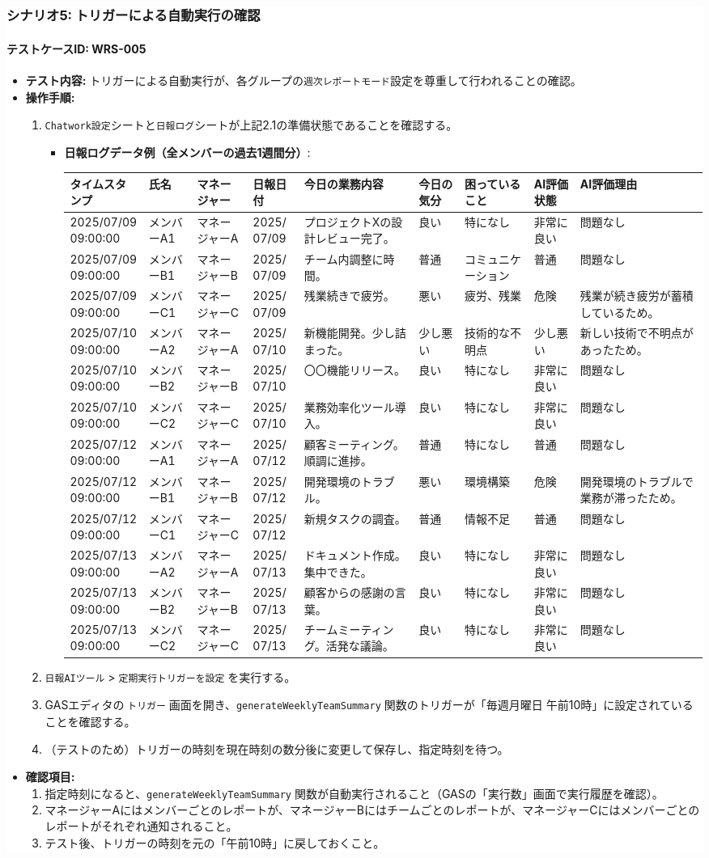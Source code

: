 ### **シナリオ5: トリガーによる自動実行の確認**

#### **テストケースID: WRS-005**
-   **テスト内容:** トリガーによる自動実行が、各グループの`週次レポートモード`設定を尊重して行われることの確認。
-   **操作手順:**
    1.  `Chatwork設定`シートと`日報ログ`シートが上記2.1の準備状態であることを確認する。
        *   **日報ログデータ例（全メンバーの過去1週間分）**:

            | タイムスタンプ | 氏名 | マネージャー | 日報日付 | 今日の業務内容 | 今日の気分 | 困っていること | AI評価状態 | AI評価理由 |
            | :------------- | :--- | :----------- | :------- | :------------- | :--------- | :------------- | :--------- | :--------- |
            | 2025/07/09 09:00:00 | メンバーA1 | マネージャーA | 2025/07/09 | プロジェクトXの設計レビュー完了。 | 良い | 特になし | 非常に良い | 問題なし |
            | 2025/07/09 09:00:00 | メンバーB1 | マネージャーB | 2025/07/09 | チーム内調整に時間。 | 普通 | コミュニケーション | 普通 | 問題なし |
            | 2025/07/09 09:00:00 | メンバーC1 | マネージャーC | 2025/07/09 | 残業続きで疲労。 | 悪い | 疲労、残業 | 危険 | 残業が続き疲労が蓄積しているため。 |
            | 2025/07/10 09:00:00 | メンバーA2 | マネージャーA | 2025/07/10 | 新機能開発。少し詰まった。 | 少し悪い | 技術的な不明点 | 少し悪い | 新しい技術で不明点があったため。 |
            | 2025/07/10 09:00:00 | メンバーB2 | マネージャーB | 2025/07/10 | 〇〇機能リリース。 | 良い | 特になし | 非常に良い | 問題なし |
            | 2025/07/10 09:00:00 | メンバーC2 | マネージャーC | 2025/07/10 | 業務効率化ツール導入。 | 良い | 特になし | 非常に良い | 問題なし |
            | 2025/07/12 09:00:00 | メンバーA1 | マネージャーA | 2025/07/12 | 顧客ミーティング。順調に進捗。 | 普通 | 特になし | 普通 | 問題なし |
            | 2025/07/12 09:00:00 | メンバーB1 | マネージャーB | 2025/07/12 | 開発環境のトラブル。 | 悪い | 環境構築 | 危険 | 開発環境のトラブルで業務が滞ったため。 |
            | 2025/07/12 09:00:00 | メンバーC1 | マネージャーC | 2025/07/12 | 新規タスクの調査。 | 普通 | 情報不足 | 普通 | 問題なし |
            | 2025/07/13 09:00:00 | メンバーA2 | マネージャーA | 2025/07/13 | ドキュメント作成。集中できた。 | 良い | 特になし | 非常に良い | 問題なし |
            | 2025/07/13 09:00:00 | メンバーB2 | マネージャーB | 2025/07/13 | 顧客からの感謝の言葉。 | 良い | 特になし | 非常に良い | 問題なし |
            | 2025/07/13 09:00:00 | メンバーC2 | マネージャーC | 2025/07/13 | チームミーティング。活発な議論。 | 良い | 特になし | 非常に良い | 問題なし |

    2.  `日報AIツール` > `定期実行トリガーを設定` を実行する。
    3.  GASエディタの `トリガー` 画面を開き、`generateWeeklyTeamSummary` 関数のトリガーが「毎週月曜日 午前10時」に設定されていることを確認する。
    4.  （テストのため）トリガーの時刻を現在時刻の数分後に変更して保存し、指定時刻を待つ。
-   **確認項目:**
    1.  指定時刻になると、`generateWeeklyTeamSummary` 関数が自動実行されること（GASの「実行数」画面で実行履歴を確認）。
    2.  マネージャーAにはメンバーごとのレポートが、マネージャーBにはチームごとのレポートが、マネージャーCにはメンバーごとのレポートがそれぞれ通知されること。
    3.  テスト後、トリガーの時刻を元の「午前10時」に戻しておくこと。